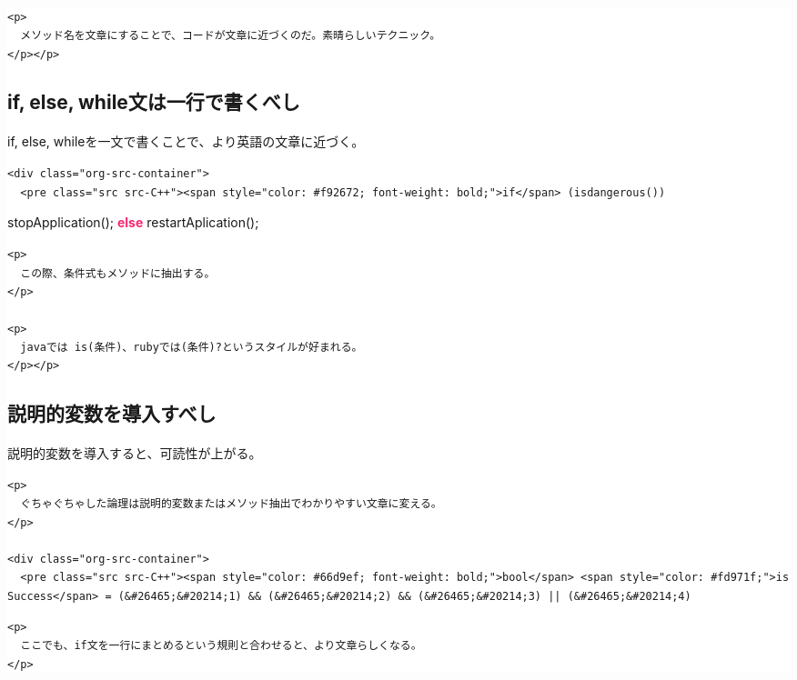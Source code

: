     <p>
      メソッド名を文章にすることで、コードが文章に近づくのだ。素晴らしいテクニック。
    </p></p>
  </div></p>
</div>

<div id="outline-container-sec-4" class="outline-2">
  <h2 id="sec-4">
    if, else, while文は一行で書くべし
  </h2>
  
  <div class="outline-text-2" id="text-4">
    <p>
      if, else, whileを一文で書くことで、より英語の文章に近づく。
    </p>
    
    <div class="org-src-container">
      <pre class="src src-C++"><span style="color: #f92672; font-weight: bold;">if</span> (isdangerous())
  stopApplication();
<span style="color: #f92672; font-weight: bold;">else</span>
  restartAplication();
</pre></p>
    </div>
    
    <p>
      この際、条件式もメソッドに抽出する。
    </p>
    
    <p>
      javaでは is(条件)、rubyでは(条件)?というスタイルが好まれる。
    </p></p>
  </div></p>
</div>

<div id="outline-container-sec-5" class="outline-2">
  <h2 id="sec-5">
    説明的変数を導入すべし
  </h2>
  
  <div class="outline-text-2" id="text-5">
    <p>
      説明的変数を導入すると、可読性が上がる。
    </p>
    
    <p>
      ぐちゃぐちゃした論理は説明的変数またはメソッド抽出でわかりやすい文章に変える。
    </p>
    
    <div class="org-src-container">
      <pre class="src src-C++"><span style="color: #66d9ef; font-weight: bold;">bool</span> <span style="color: #fd971f;">isSuccess</span> = (&#26465;&#20214;1) && (&#26465;&#20214;2) && (&#26465;&#20214;3) || (&#26465;&#20214;4)
</pre></p>
    </div>
    
    <p>
      ここでも、if文を一行にまとめるという規則と合わせると、より文章らしくなる。
    </p>
    